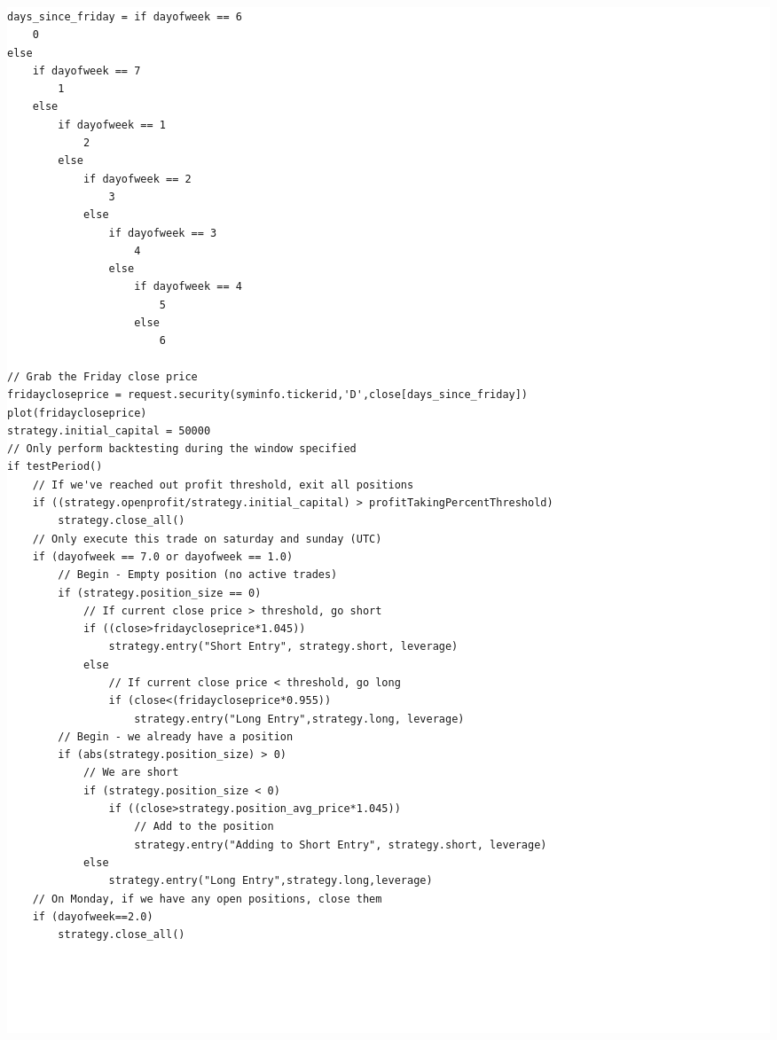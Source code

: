 ``` pinescript
days_since_friday = if dayofweek == 6
    0
else 
    if dayofweek == 7
        1
    else
        if dayofweek == 1
            2
        else
            if dayofweek == 2
                3
            else
                if dayofweek == 3
                    4
                else
                    if dayofweek == 4
                        5
                    else
                        6
    
// Grab the Friday close price
fridaycloseprice = request.security(syminfo.tickerid,'D',close[days_since_friday])
plot(fridaycloseprice)
strategy.initial_capital = 50000
// Only perform backtesting during the window specified 
if testPeriod()
    // If we've reached out profit threshold, exit all positions 
    if ((strategy.openprofit/strategy.initial_capital) > profitTakingPercentThreshold)
        strategy.close_all()
    // Only execute this trade on saturday and sunday (UTC)
    if (dayofweek == 7.0 or dayofweek == 1.0)
        // Begin - Empty position (no active trades)
        if (strategy.position_size == 0)
            // If current close price > threshold, go short 
            if ((close>fridaycloseprice*1.045))
                strategy.entry("Short Entry", strategy.short, leverage)
            else
                // If current close price < threshold, go long
                if (close<(fridaycloseprice*0.955))
                    strategy.entry("Long Entry",strategy.long, leverage)
        // Begin - we already have a position
        if (abs(strategy.position_size) > 0)
            // We are short 
            if (strategy.position_size < 0)
                if ((close>strategy.position_avg_price*1.045))
                    // Add to the position
                    strategy.entry("Adding to Short Entry", strategy.short, leverage)
            else
                strategy.entry("Long Entry",strategy.long,leverage)
    // On Monday, if we have any open positions, close them 
    if (dayofweek==2.0)
        strategy.close_all()
 





```
